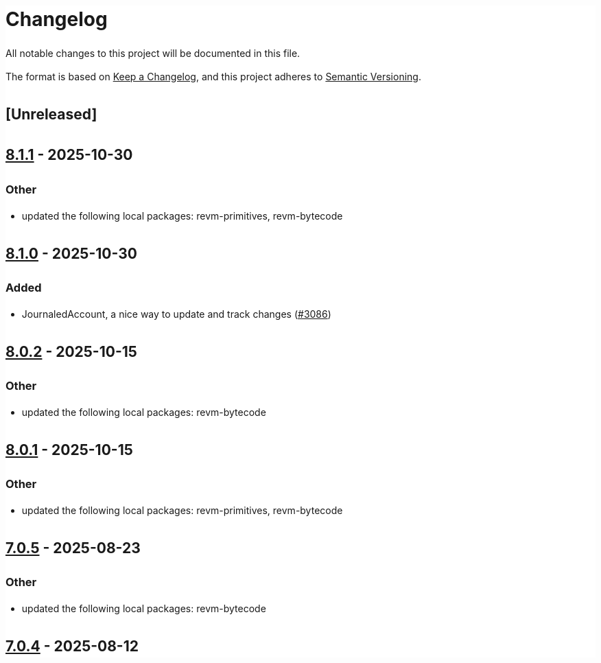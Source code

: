 # Changelog

All notable changes to this project will be documented in this file.

The format is based on [Keep a Changelog](https://keepachangelog.com/en/1.0.0/),
and this project adheres to [Semantic Versioning](https://semver.org/spec/v2.0.0.html).

## [Unreleased]

## [8.1.1](https://github.com/bluealloy/revm/compare/revm-state-v8.1.0...revm-state-v8.1.1) - 2025-10-30

### Other

- updated the following local packages: revm-primitives, revm-bytecode

## [8.1.0](https://github.com/bluealloy/revm/compare/revm-state-v8.0.2...revm-state-v8.1.0) - 2025-10-30

### Added

- JournaledAccount, a nice way to update and track changes ([#3086](https://github.com/bluealloy/revm/pull/3086))

## [8.0.2](https://github.com/bluealloy/revm/compare/revm-state-v8.0.1...revm-state-v8.0.2) - 2025-10-15

### Other

- updated the following local packages: revm-bytecode

## [8.0.1](https://github.com/bluealloy/revm/compare/revm-state-v8.0.0...revm-state-v8.0.1) - 2025-10-15

### Other

- updated the following local packages: revm-primitives, revm-bytecode

## [7.0.5](https://github.com/bluealloy/revm/compare/revm-state-v7.0.4...revm-state-v7.0.5) - 2025-08-23

### Other

- updated the following local packages: revm-bytecode

## [7.0.4](https://github.com/bluealloy/revm/compare/revm-state-v7.0.3...revm-state-v7.0.4) - 2025-08-12
